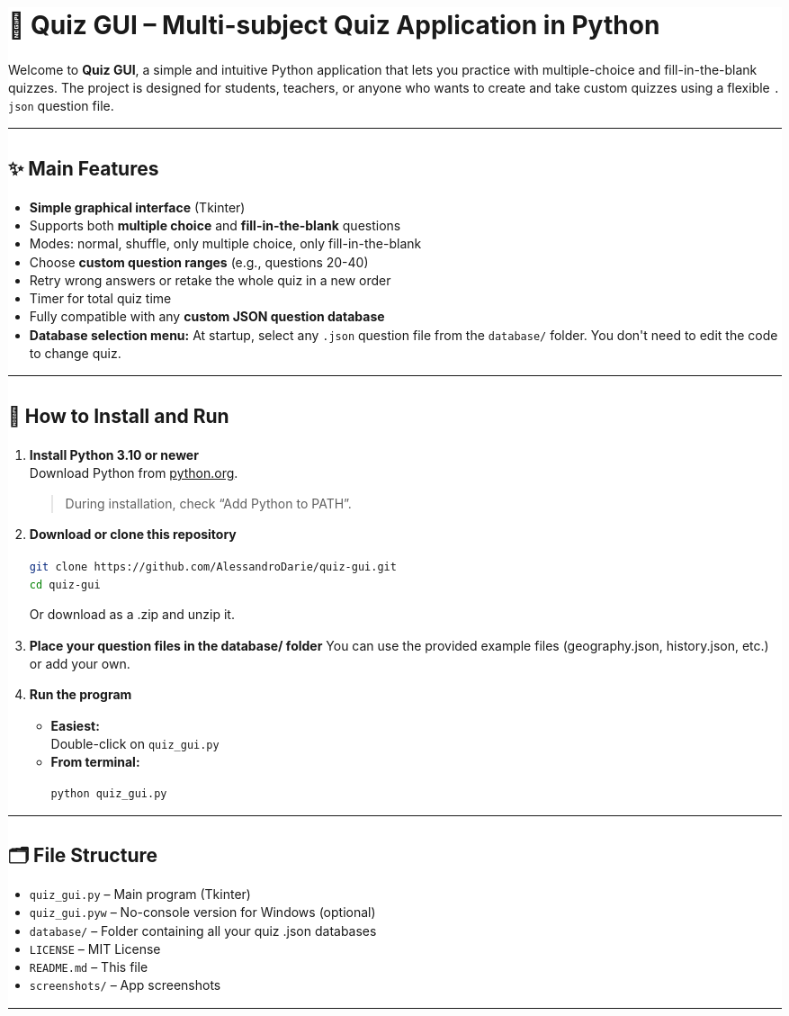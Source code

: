 
# 📝 Quiz GUI – Multi-subject Quiz Application in Python

Welcome to **Quiz GUI**, a simple and intuitive Python application that lets you practice with multiple-choice and fill-in-the-blank quizzes. The project is designed for students, teachers, or anyone who wants to create and take custom quizzes using a flexible `.json` question file.

---

## ✨ Main Features

- **Simple graphical interface** (Tkinter)
- Supports both **multiple choice** and **fill-in-the-blank** questions
- Modes: normal, shuffle, only multiple choice, only fill-in-the-blank
- Choose **custom question ranges** (e.g., questions 20-40)
- Retry wrong answers or retake the whole quiz in a new order
- Timer for total quiz time
- Fully compatible with any **custom JSON question database**
- **Database selection menu:** At startup, select any `.json` question file from the `database/` folder. You don't need to edit the code to change quiz.

---

## 🚀 How to Install and Run

1. **Install Python 3.10 or newer**  
   Download Python from [python.org](https://www.python.org/downloads/).  
   > During installation, check “Add Python to PATH”.

2. **Download or clone this repository**
   ```bash
   git clone https://github.com/AlessandroDarie/quiz-gui.git
   cd quiz-gui
   ```
   Or download as a .zip and unzip it.

3. **Place your question files in the database/ folder**
  You can use the provided example files (geography.json, history.json, etc.) or add your own.

4. **Run the program**
   - **Easiest:**  
     Double-click on `quiz_gui.py`  
   - **From terminal:**  
     ```bash
     python quiz_gui.py
     ```

---

## 🗂️ File Structure

- `quiz_gui.py`  – Main program (Tkinter)
- `quiz_gui.pyw` – No-console version for Windows (optional)
- `database/` – Folder containing all your quiz .json databases
- `LICENSE` – MIT License
- `README.md` – This file
- `screenshots/` – App screenshots

---